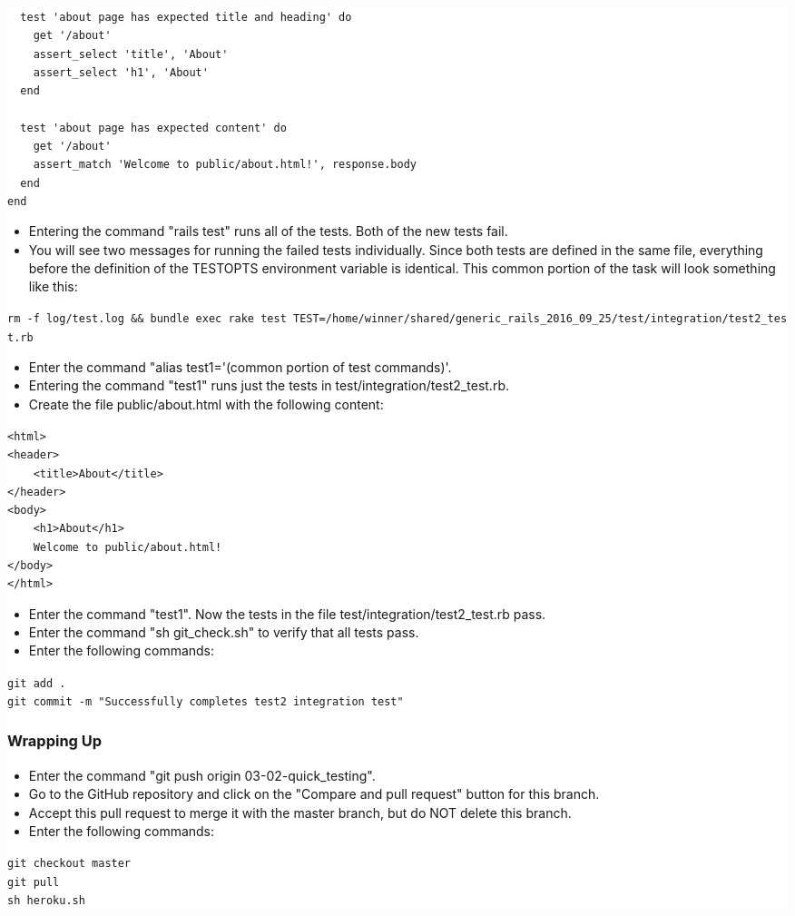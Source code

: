 ```
  test 'about page has expected title and heading' do
    get '/about'
    assert_select 'title', 'About'
    assert_select 'h1', 'About'
  end

  test 'about page has expected content' do
    get '/about'
    assert_match 'Welcome to public/about.html!', response.body
  end
end
```
* Entering the command "rails test" runs all of the tests.  Both of the new tests fail.
* You will see two messages for running the failed tests individually.  Since both tests are defined in the same file, everything before the definition of the TESTOPTS environment variable is identical.  This common portion of the task will look something like this:
```
rm -f log/test.log && bundle exec rake test TEST=/home/winner/shared/generic_rails_2016_09_25/test/integration/test2_test.rb
```
* Enter the command "alias test1='(common portion of test commands)'.
* Entering the command "test1" runs just the tests in test/integration/test2_test.rb.
* Create the file public/about.html with the following content:
```
<html>
<header>
	<title>About</title>
</header>
<body>
	<h1>About</h1>
	Welcome to public/about.html!
</body>
</html>
```
* Enter the command "test1".  Now the tests in the file test/integration/test2_test.rb pass.
* Enter the command "sh git_check.sh" to verify that all tests pass.
* Enter the following commands:
```
git add .
git commit -m "Successfully completes test2 integration test"
```

### Wrapping Up
* Enter the command "git push origin 03-02-quick_testing".
* Go to the GitHub repository and click on the "Compare and pull request" button for this branch.
* Accept this pull request to merge it with the master branch, but do NOT delete this branch.
* Enter the following commands:
```
git checkout master
git pull
sh heroku.sh
```

